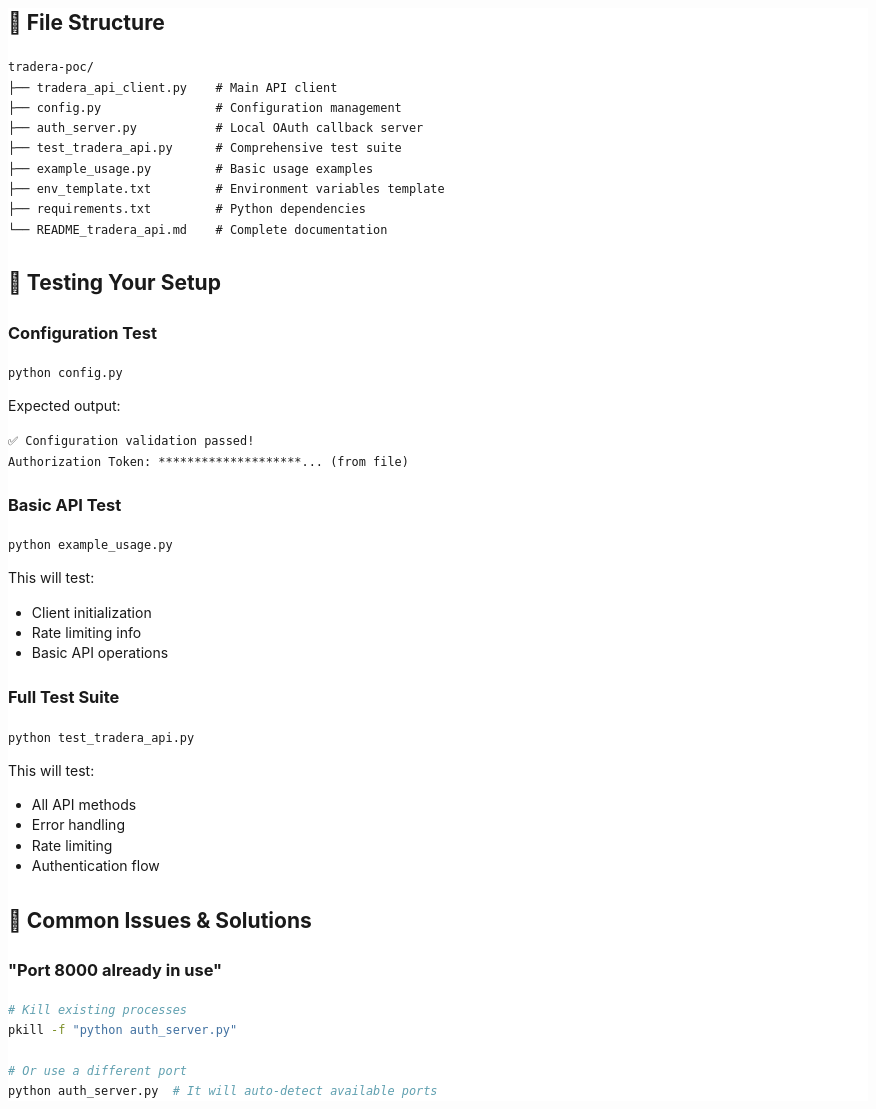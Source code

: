 ## 📁 File Structure

```
tradera-poc/
├── tradera_api_client.py    # Main API client
├── config.py                # Configuration management
├── auth_server.py           # Local OAuth callback server
├── test_tradera_api.py      # Comprehensive test suite
├── example_usage.py         # Basic usage examples
├── env_template.txt         # Environment variables template
├── requirements.txt         # Python dependencies
└── README_tradera_api.md    # Complete documentation
```

## 🧪 Testing Your Setup

### **Configuration Test**
```bash
python config.py
```
Expected output:
```
✅ Configuration validation passed!
Authorization Token: ********************... (from file)
```

### **Basic API Test**
```bash
python example_usage.py
```
This will test:
- Client initialization
- Rate limiting info
- Basic API operations

### **Full Test Suite**
```bash
python test_tradera_api.py
```
This will test:
- All API methods
- Error handling
- Rate limiting
- Authentication flow

## 🚨 Common Issues & Solutions

### **"Port 8000 already in use"**
```bash
# Kill existing processes
pkill -f "python auth_server.py"

# Or use a different port
python auth_server.py  # It will auto-detect available ports
```
